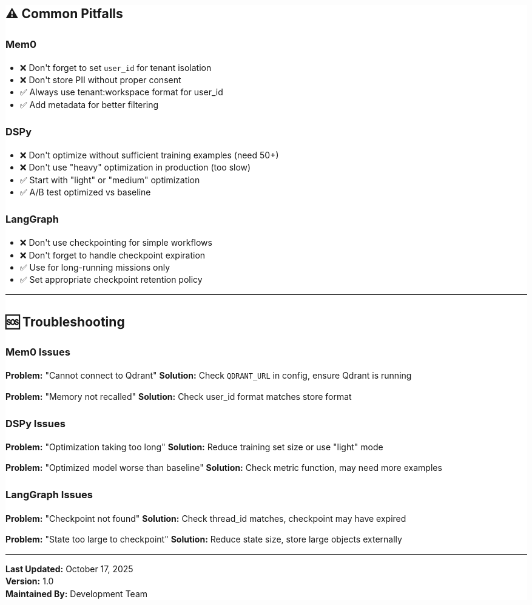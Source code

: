 
## ⚠️ Common Pitfalls

### Mem0

- ❌ Don't forget to set `user_id` for tenant isolation
- ❌ Don't store PII without proper consent
- ✅ Always use tenant:workspace format for user_id
- ✅ Add metadata for better filtering

### DSPy

- ❌ Don't optimize without sufficient training examples (need 50+)
- ❌ Don't use "heavy" optimization in production (too slow)
- ✅ Start with "light" or "medium" optimization
- ✅ A/B test optimized vs baseline

### LangGraph

- ❌ Don't use checkpointing for simple workflows
- ❌ Don't forget to handle checkpoint expiration
- ✅ Use for long-running missions only
- ✅ Set appropriate checkpoint retention policy

---

## 🆘 Troubleshooting

### Mem0 Issues

**Problem:** "Cannot connect to Qdrant"
**Solution:** Check `QDRANT_URL` in config, ensure Qdrant is running

**Problem:** "Memory not recalled"
**Solution:** Check user_id format matches store format

### DSPy Issues

**Problem:** "Optimization taking too long"
**Solution:** Reduce training set size or use "light" mode

**Problem:** "Optimized model worse than baseline"
**Solution:** Check metric function, may need more examples

### LangGraph Issues

**Problem:** "Checkpoint not found"
**Solution:** Check thread_id matches, checkpoint may have expired

**Problem:** "State too large to checkpoint"
**Solution:** Reduce state size, store large objects externally

---

**Last Updated:** October 17, 2025  
**Version:** 1.0  
**Maintained By:** Development Team
